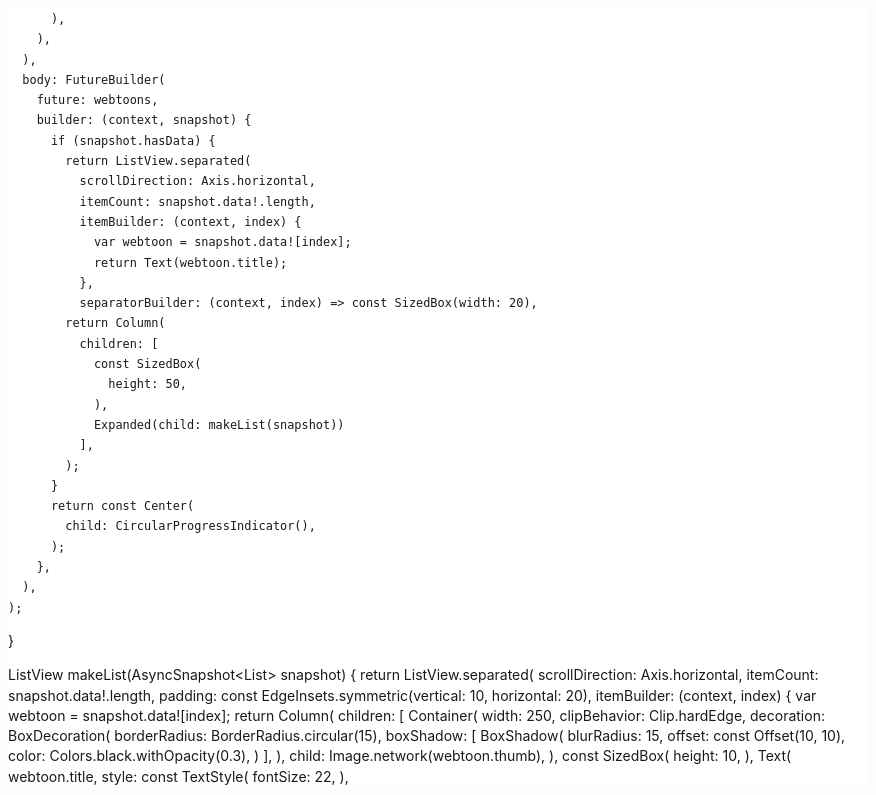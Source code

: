           ),
        ),
      ),
      body: FutureBuilder(
        future: webtoons,
        builder: (context, snapshot) {
          if (snapshot.hasData) {
            return ListView.separated(
              scrollDirection: Axis.horizontal,
              itemCount: snapshot.data!.length,
              itemBuilder: (context, index) {
                var webtoon = snapshot.data![index];
                return Text(webtoon.title);
              },
              separatorBuilder: (context, index) => const SizedBox(width: 20),
            return Column(
              children: [
                const SizedBox(
                  height: 50,
                ),
                Expanded(child: makeList(snapshot))
              ],
            );
          }
          return const Center(
            child: CircularProgressIndicator(),
          );
        },
      ),
    );
  }

  ListView makeList(AsyncSnapshot<List<WebtoonModel>> snapshot) {
    return ListView.separated(
      scrollDirection: Axis.horizontal,
      itemCount: snapshot.data!.length,
      padding: const EdgeInsets.symmetric(vertical: 10, horizontal: 20),
      itemBuilder: (context, index) {
        var webtoon = snapshot.data![index];
        return Column(
          children: [
            Container(
              width: 250,
              clipBehavior: Clip.hardEdge,
              decoration: BoxDecoration(
                borderRadius: BorderRadius.circular(15),
                boxShadow: [
                  BoxShadow(
                    blurRadius: 15,
                    offset: const Offset(10, 10),
                    color: Colors.black.withOpacity(0.3),
                  )
                ],
              ),
              child: Image.network(webtoon.thumb),
            ),
            const SizedBox(
              height: 10,
            ),
            Text(
              webtoon.title,
              style: const TextStyle(
                fontSize: 22,
              ),